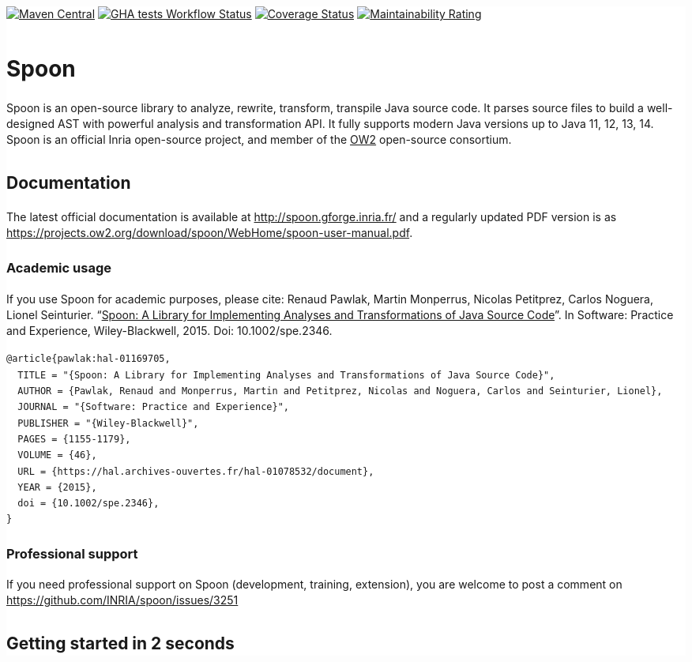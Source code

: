 [![Maven Central](https://img.shields.io/maven-central/v/fr.inria.gforge.spoon/spoon-core.svg)](http://search.maven.org/#search%7Cga%7C1%7Cg%3A%22fr.inria.gforge.spoon%22%20AND%20a%3A%22spoon-core%22)
[![GHA tests Workflow Status](https://github.com/INRIA/spoon/actions/workflows/tests.yml/badge.svg)](https://github.com/INRIA/spoon/actions/workflows/tests.yml)
[![Coverage Status](https://coveralls.io/repos/INRIA/spoon/badge.png)](https://coveralls.io/r/INRIA/spoon)
[![Maintainability Rating](https://sonarqube.ow2.org/api/project_badges/measure?project=fr.inria.gforge.spoon%3Aspoon-core&metric=sqale_rating)](https://sonarqube.ow2.org/dashboard?id=fr.inria.gforge.spoon%3Aspoon-core)

# Spoon

Spoon is an open-source library to analyze, rewrite, transform, transpile Java source code. It parses source files to build a well-designed AST with powerful analysis and transformation API. It fully supports modern Java versions up to Java 11, 12, 13, 14. Spoon is an official Inria open-source project, and member of the [OW2](https://www.ow2.org/) open-source consortium.

## Documentation

The latest official documentation is available at <http://spoon.gforge.inria.fr/> and a regularly updated PDF version is as <https://projects.ow2.org/download/spoon/WebHome/spoon-user-manual.pdf>.

### Academic usage

If you use Spoon for academic purposes, please cite: Renaud Pawlak, Martin Monperrus, Nicolas Petitprez, Carlos Noguera, Lionel Seinturier. “[Spoon: A Library for Implementing Analyses and Transformations of Java Source Code](https://hal.archives-ouvertes.fr/hal-01078532/document)”. In Software: Practice and Experience, Wiley-Blackwell, 2015. Doi: 10.1002/spe.2346.

```
@article{pawlak:hal-01169705,
  TITLE = "{Spoon: A Library for Implementing Analyses and Transformations of Java Source Code}",
  AUTHOR = {Pawlak, Renaud and Monperrus, Martin and Petitprez, Nicolas and Noguera, Carlos and Seinturier, Lionel},
  JOURNAL = "{Software: Practice and Experience}",
  PUBLISHER = "{Wiley-Blackwell}",
  PAGES = {1155-1179},
  VOLUME = {46},
  URL = {https://hal.archives-ouvertes.fr/hal-01078532/document},
  YEAR = {2015},
  doi = {10.1002/spe.2346},
}
```

### Professional support

If you need professional support on Spoon (development, training, extension), you are welcome to post a comment on https://github.com/INRIA/spoon/issues/3251

## Getting started in 2 seconds

